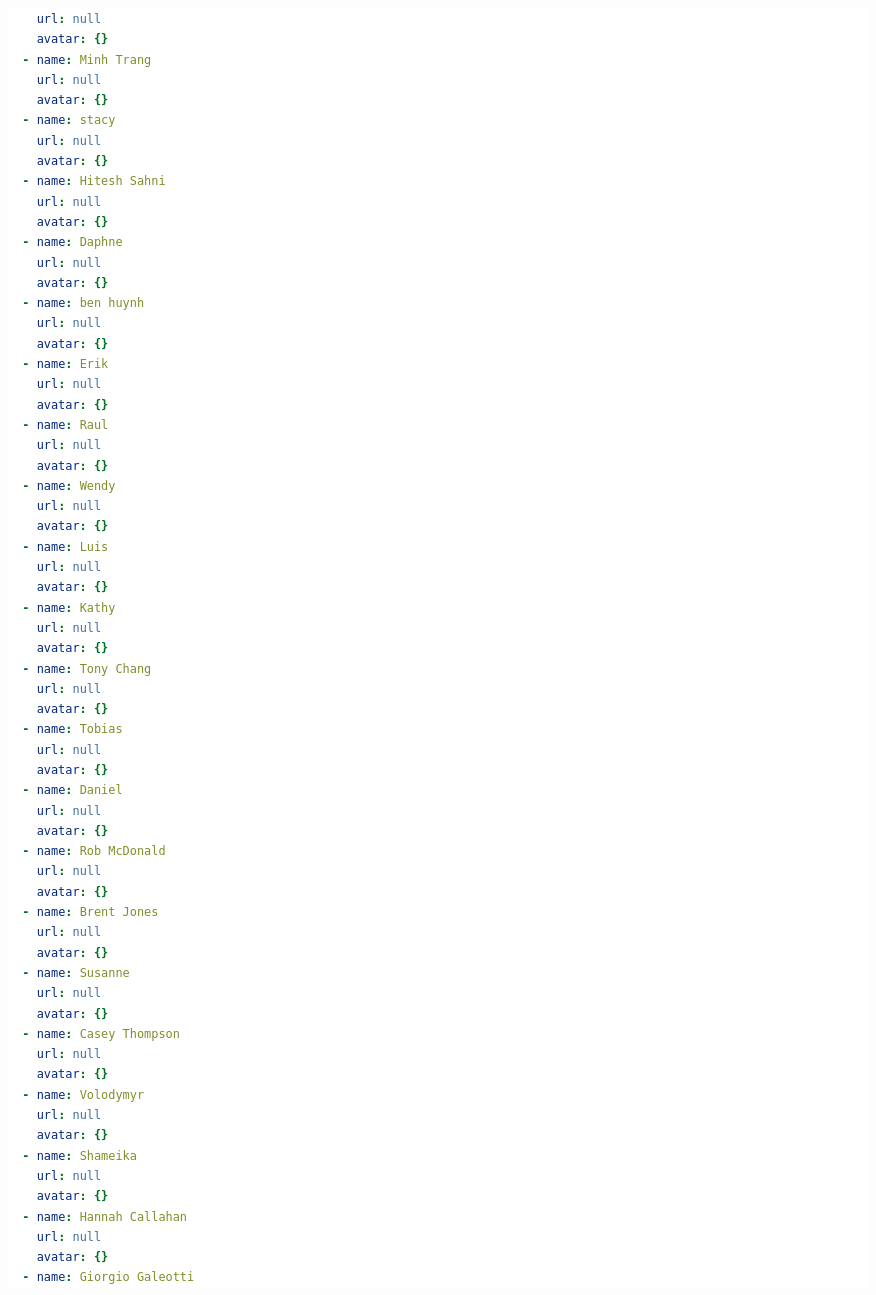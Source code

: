 ```yaml
    url: null
    avatar: {}
  - name: Minh Trang
    url: null
    avatar: {}
  - name: stacy
    url: null
    avatar: {}
  - name: Hitesh Sahni
    url: null
    avatar: {}
  - name: Daphne
    url: null
    avatar: {}
  - name: ben huynh
    url: null
    avatar: {}
  - name: Erik
    url: null
    avatar: {}
  - name: Raul
    url: null
    avatar: {}
  - name: Wendy
    url: null
    avatar: {}
  - name: Luis
    url: null
    avatar: {}
  - name: Kathy
    url: null
    avatar: {}
  - name: Tony Chang
    url: null
    avatar: {}
  - name: Tobias
    url: null
    avatar: {}
  - name: Daniel
    url: null
    avatar: {}
  - name: Rob McDonald
    url: null
    avatar: {}
  - name: Brent Jones
    url: null
    avatar: {}
  - name: Susanne
    url: null
    avatar: {}
  - name: Casey Thompson
    url: null
    avatar: {}
  - name: Volodymyr
    url: null
    avatar: {}
  - name: Shameika
    url: null
    avatar: {}
  - name: Hannah Callahan
    url: null
    avatar: {}
  - name: Giorgio Galeotti
```